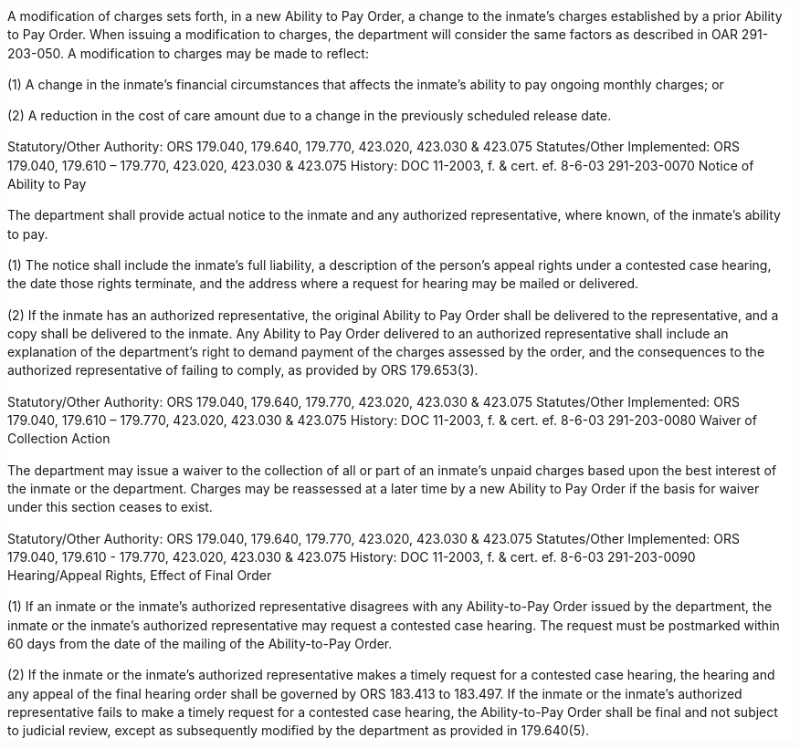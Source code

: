 A modification of charges sets forth, in a new Ability to Pay Order, a change to the inmate’s charges established by a prior Ability to Pay Order. When issuing a modification to charges, the department will consider the same factors as described in OAR 291-203-050. A modification to charges may be made to reflect:

(1) A change in the inmate’s financial circumstances that affects the inmate’s ability to pay ongoing monthly charges; or

(2) A reduction in the cost of care amount due to a change in the previously scheduled release date.

Statutory/Other Authority: ORS 179.040, 179.640, 179.770, 423.020, 423.030 & 423.075
Statutes/Other Implemented: ORS 179.040, 179.610 – 179.770, 423.020, 423.030 & 423.075
History:
DOC 11-2003, f. & cert. ef. 8-6-03
291-203-0070
Notice of Ability to Pay

The department shall provide actual notice to the inmate and any authorized representative, where known, of the inmate’s ability to pay.

(1) The notice shall include the inmate’s full liability, a description of the person’s appeal rights under a contested case hearing, the date those rights terminate, and the address where a request for hearing may be mailed or delivered.

(2) If the inmate has an authorized representative, the original Ability to Pay Order shall be delivered to the representative, and a copy shall be delivered to the inmate. Any Ability to Pay Order delivered to an authorized representative shall include an explanation of the department’s right to demand payment of the charges assessed by the order, and the consequences to the authorized representative of failing to comply, as provided by ORS 179.653(3).

Statutory/Other Authority: ORS 179.040, 179.640, 179.770, 423.020, 423.030 & 423.075
Statutes/Other Implemented: ORS 179.040, 179.610 – 179.770, 423.020, 423.030 & 423.075
History:
DOC 11-2003, f. & cert. ef. 8-6-03
291-203-0080
Waiver of Collection Action

The department may issue a waiver to the collection of all or part of an inmate’s unpaid charges based upon the best interest of the inmate or the department. Charges may be reassessed at a later time by a new Ability to Pay Order if the basis for waiver under this section ceases to exist.

Statutory/Other Authority: ORS 179.040, 179.640, 179.770, 423.020, 423.030 & 423.075
Statutes/Other Implemented: ORS 179.040, 179.610 - 179.770, 423.020, 423.030 & 423.075
History:
DOC 11-2003, f. & cert. ef. 8-6-03
291-203-0090
Hearing/Appeal Rights, Effect of Final Order

(1) If an inmate or the inmate’s authorized representative disagrees with any Ability-to-Pay Order issued by the department, the inmate or the inmate’s authorized representative may request a contested case hearing. The request must be postmarked within 60 days from the date of the mailing of the Ability-to-Pay Order.

(2) If the inmate or the inmate’s authorized representative makes a timely request for a contested case hearing, the hearing and any appeal of the final hearing order shall be governed by ORS 183.413 to 183.497. If the inmate or the inmate’s authorized representative fails to make a timely request for a contested case hearing, the Ability-to-Pay Order shall be final and not subject to judicial review, except as subsequently modified by the department as provided in 179.640(5).
